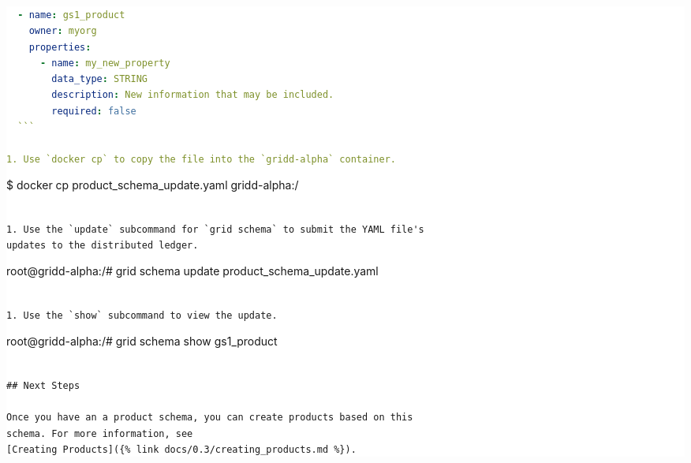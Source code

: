   ```yaml
    - name: gs1_product
      owner: myorg
      properties:
        - name: my_new_property
          data_type: STRING
          description: New information that may be included.
          required: false
    ```

1. Use `docker cp` to copy the file into the `gridd-alpha` container.

   ```
   $ docker cp product_schema_update.yaml gridd-alpha:/
   ```

1. Use the `update` subcommand for `grid schema` to submit the YAML file's
   updates to the distributed ledger.

   ```
   root@gridd-alpha:/# grid schema update product_schema_update.yaml
   ```

1. Use the `show` subcommand to view the update.
  ```
  root@gridd-alpha:/# grid schema show gs1_product
  ```

## Next Steps

Once you have an a product schema, you can create products based on this
schema. For more information, see
[Creating Products]({% link docs/0.3/creating_products.md %}).
